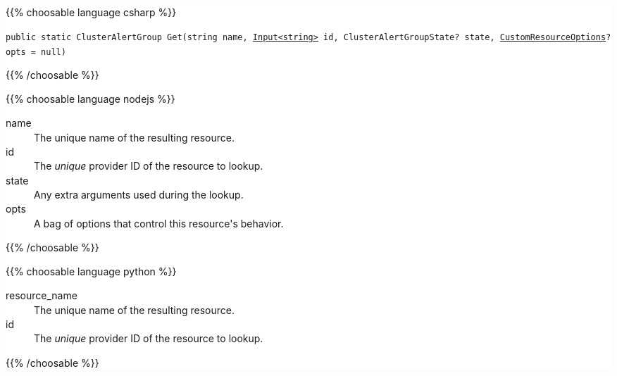 {{% choosable language csharp %}}
<div class="highlight"><pre class="chroma"><code class="language-csharp" data-lang="csharp"><span class="k">public static </span><span class="nx">ClusterAlertGroup</span><span class="nf"> Get</span><span class="p">(</span><span class="nx">string</span><span class="p"> </span><span class="nx">name<span class="p">,</span> <span class="nx"><a href="/docs/reference/pkg/dotnet/Pulumi/Pulumi.Input-1.html">Input&lt;string&gt;</a></span><span class="p"> </span><span class="nx">id<span class="p">,</span> <span class="nx">ClusterAlertGroupState</span><span class="p">? </span><span class="nx">state<span class="p">,</span> <span class="nx"><a href="/docs/reference/pkg/dotnet/Pulumi/Pulumi.CustomResourceOptions.html">CustomResourceOptions</a></span><span class="p">? </span><span class="nx">opts = null<span class="p">)</span></code></pre></div>
{{% /choosable %}}

{{% choosable language nodejs %}}

<dl class="resources-properties">
    <dt class="property-required" title="Required">
        <span>name</span>
        <span class="property-indicator"></span>
    </dt>
    <dd>The unique name of the resulting resource.</dd>
    <dt class="property-required" title="Required">
        <span>id</span>
        <span class="property-indicator"></span>
    </dt>
    <dd>The <em>unique</em> provider ID of the resource to lookup.</dd>
    <dt class="property-optional" title="Optional">
        <span>state</span>
        <span class="property-indicator"></span>
    </dt>
    <dd>Any extra arguments used during the lookup.</dd>
    <dt class="property-optional" title="Optional">
        <span>opts</span>
        <span class="property-indicator"></span>
    </dt>
    <dd>A bag of options that control this resource's behavior.</dd>
</dl>

{{% /choosable %}}

{{% choosable language python %}}
<dl class="resources-properties">
    <dt class="property-required" title="Required">
        <span>resource_name</span>
        <span class="property-indicator"></span>
    </dt>
    <dd>The unique name of the resulting resource.</dd>
    <dt class="property-required" title="Optional">
        <span>id</span>
        <span class="property-indicator"></span>
    </dt>
    <dd>The <em>unique</em> provider ID of the resource to lookup.</dd>
</dl>
{{% /choosable %}}
